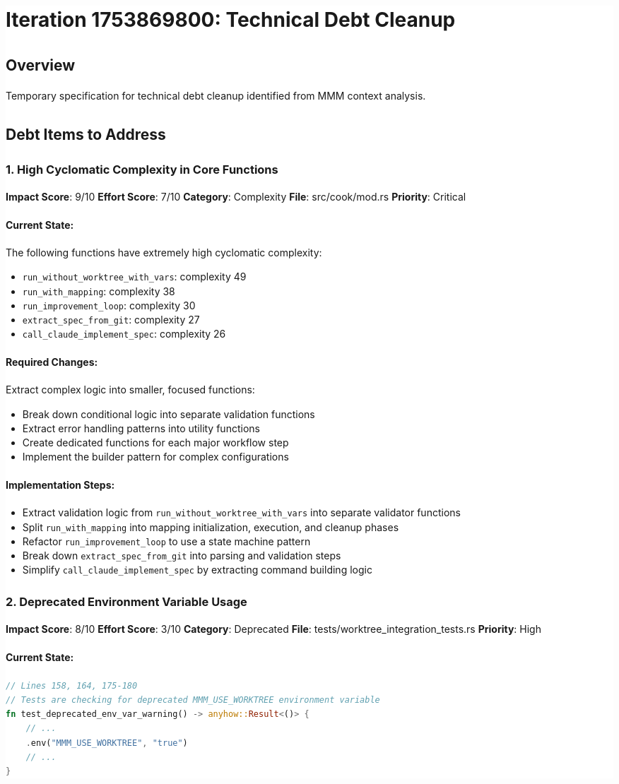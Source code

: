 # Iteration 1753869800: Technical Debt Cleanup

## Overview
Temporary specification for technical debt cleanup identified from MMM context analysis.

## Debt Items to Address

### 1. High Cyclomatic Complexity in Core Functions
**Impact Score**: 9/10
**Effort Score**: 7/10
**Category**: Complexity
**File**: src/cook/mod.rs
**Priority**: Critical

#### Current State:
The following functions have extremely high cyclomatic complexity:
- `run_without_worktree_with_vars`: complexity 49
- `run_with_mapping`: complexity 38  
- `run_improvement_loop`: complexity 30
- `extract_spec_from_git`: complexity 27
- `call_claude_implement_spec`: complexity 26

#### Required Changes:
Extract complex logic into smaller, focused functions:
- Break down conditional logic into separate validation functions
- Extract error handling patterns into utility functions
- Create dedicated functions for each major workflow step
- Implement the builder pattern for complex configurations

#### Implementation Steps:
- Extract validation logic from `run_without_worktree_with_vars` into separate validator functions
- Split `run_with_mapping` into mapping initialization, execution, and cleanup phases
- Refactor `run_improvement_loop` to use a state machine pattern
- Break down `extract_spec_from_git` into parsing and validation steps
- Simplify `call_claude_implement_spec` by extracting command building logic

### 2. Deprecated Environment Variable Usage
**Impact Score**: 8/10
**Effort Score**: 3/10
**Category**: Deprecated
**File**: tests/worktree_integration_tests.rs
**Priority**: High

#### Current State:
```rust
// Lines 158, 164, 175-180
// Tests are checking for deprecated MMM_USE_WORKTREE environment variable
fn test_deprecated_env_var_warning() -> anyhow::Result<()> {
    // ...
    .env("MMM_USE_WORKTREE", "true")
    // ...
}
```
